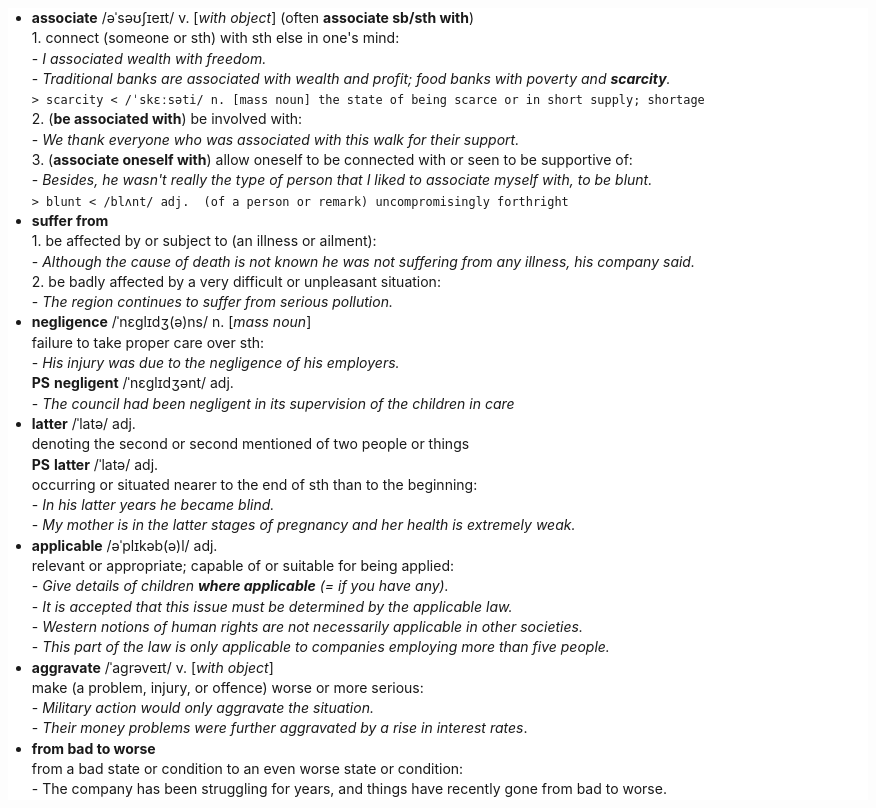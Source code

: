 - **associate** /əˈsəʊʃɪeɪt/ v. [*with object*] (often **associate sb/sth with**) <br> 1. connect (someone or sth) with sth else in one's mind: <br>  - *I associated wealth with freedom.* <br>  - *Traditional banks are associated with wealth and profit; food banks with poverty and **scarcity**.* <br> `> scarcity < /ˈskɛːsəti/ n. [mass noun] the state of being scarce or in short supply; shortage` <br> 2. (**be associated with**) be involved with: <br>  - *We thank everyone who was associated with this walk for their support.* <br> 3. (**associate oneself with**) allow oneself to be connected with or seen to be supportive of: <br>  - *Besides, he wasn't really the type of person that I liked to associate myself with, to be blunt.* <br> `> blunt < /blʌnt/ adj.  (of a person or remark) uncompromisingly forthright` <br>
- **suffer from** <br> 1. be affected by or subject to (an illness or ailment): <br>  - *Although the cause of death is not known he was not suffering from any illness, his company said.* <br> 2. be badly affected by a very difficult or unpleasant situation: <br>  - *The region continues to suffer from serious pollution.* <br>
- **negligence** /ˈnɛɡlɪdʒ(ə)ns/ n. [*mass noun*] <br> failure to take proper care over sth: <br>  - *His injury was due to the negligence of his employers.* <br> **PS** **negligent** /ˈnɛɡlɪdʒənt/ adj. <br>  - *The council had been negligent in its supervision of the children in care* <br>
- **latter** /ˈlatə/ adj. <br> denoting the second or second mentioned of two people or things <br> **PS** **latter** /ˈlatə/ adj. <br> occurring or situated nearer to the end of sth than to the beginning: <br>  - *In his latter years he became blind.* <br>  - *My mother is in the latter stages of pregnancy and her health is extremely weak.* <br>
- **applicable** /əˈplɪkəb(ə)l/ adj. <br> relevant or appropriate; capable of or suitable for being applied: <br>  - *Give details of children **where applicable** (= if you have any).* <br>  - *It is accepted that this issue must be determined by the applicable law.* <br>  - *Western notions of human rights are not necessarily applicable in other societies.* <br>  - *This part of the law is only applicable to companies employing more than five people.* <br>
- **aggravate** /ˈaɡrəveɪt/ v. [*with object*] <br> make (a problem, injury, or offence) worse or more serious: <br>  - *Military action would only aggravate the situation.* <br>  - *Their money problems were further aggravated by a rise in interest rates*. <br>
- **from bad to worse** <br> from a bad state or condition to an even worse state or condition: <br>  - The company has been struggling for years, and things have recently gone from bad to worse. <br> 

[^1]: **warm (up) to** <br> 1. become more interested in or enthusiastic about sth: <br>  - *Though Nora is at first reluctant about going away for the holidays, she soon warms to the idea.* <br> 2. begin to like (someone): <br>  - *Bea had a most generous nature to which people warmed to immediately and her kindness and good deeds were **legendary**.* <br> `> legendary < /ˈlɛdʒ(ə)nd(ə)ri/ adj. remarkable enough to be famous; very well known` <br>
[^2]: **inconclusive** /ɪnkənˈkluːsɪv/ adj. <br> not leading to a firm conclusion or result; not ending doubt or dispute: <br>  - *The inconclusive election result sparked a scramble to see which party could come up with a majority.* <br> `> scramble < /ˈskramb(ə)l/ n. an eager or uncontrolled and undignified struggle with others to obtain or achieve sth` <br>
[^3]: **lobby** /ˈlɒbi/ n. <br> 1. a group of people seeking to influence legislators on a particular issue: <br>  - *The law has the support of the gun-control lobby.* <br> 2. an organized attempt by members of the public to influence legislators: <br>  - *Last week we organised a lobby of the Lib Dem council to save our school.* <br>
[^4]: **be out to do sth** <br> keenly **striving** to do sth: <br>  - *We need people who are fair and not just out to look after their personal interests.* <br> **PS** **strive** /strʌɪv/ v. [*no object*] <br> 1. make great efforts to achieve or obtain sth: <br>  - *Some people are perfectionists, constantly striving for excellence.* <br>  - *In an imperfect world, imperfect people are striving to achieve perfection.* <br> 2. struggle or fight vigorously: <br>  - *Scholars must strive against bias.* <br>  - *I also believe the public intellectual has a position in the community that has to be fought for, striven for.* <br>
[^5]: **stay/keep out of someone's/the way** <br> avoid someone; not block someone's path: <br>  - *He asked the children to keep out of his way while he made dinner.* <br>
[^6]: **buy** /bʌɪ/ v. <br> [*informal*] accept the truth of: <br>  - *I hate to buy into **stereotypes**.* <br> `> stereotype < /ˈstɛrɪə(ʊ)tʌɪp/ n. a widely held but fixed and oversimplified image or idea of a particular type of person or thing` <br>  - *I am not prepared to buy the claim that **the ends justify the means**.* <br> `> the end justifies the means <  wrong or unfair methods may be used if the overall goal is good.` <br>
[^7]: **nonsense** /ˈnɒns(ə)ns/ n. <br> 1. sth ridiculously impractical or ill-advised: <br>  - *Don't listen to him. He's talking nonsense.* <br>  - *It's (a) nonsense to say that he's too old for the job.* <br>  - *I don't know why you believe that nonsense about certain numbers being unlucky.* <br>  - *The stories she told about him are **sheer**/utter/complete/absolute nonsense. [=the stories are completely false]* <br> `> sheer < /ʃɪə/ adj. nothing other than; unmitigated (used for emphasis)` <br> 2. spoken or written words that have no meaning or make no sense: <br>  - *Many of the words in the poem are nonsense.* <br>  - *I understood so few of the words they were using that the conversation sounded like nonsense to me.* <br> 3. foolish or unacceptable behaviour: <br>  - *Finally, it is time to stop this fantastic nonsense and get down to real hard work.* <br>  - **not stand/put up with/take any nonsense** (=not accept such behaviour) <br> *She won’t stand any nonsense from the kids in her class.* <br>
[^8]: **an early grave** <br> a premature or untimely death: <br>  - She’s drinking herself into an early grave. <br>  - A hard life **drove/sent him to an early grave**. <br> `> drive/send sb to an early grave < to cause someone to die when fairly young` <br>
[^9]: **eerie** /ˈɪəri/ adj. <br> strange and frightening: <br>  - *There was an eerie **resemblance** between them.* <br> `> resemblance < /rɪˈzɛmbl(ə)ns/ n. the state of resembling or being alike` <br>
[^10]: **upsetting** /ʌpˈsɛtɪŋ/ adj. <br> causing unhappiness, disappointment, or worry: <br>  - She finds the divorce too upsetting to talk about. <br>  - Seeing her again would be an upsetting experience after so many years. <br>
[^11]: **parallel** /ˈparəlɛl/ n. <br> 1. a person or thing that is similar or analogous to another: <br>  - *It was an industrial disaster without parallel in history.* <br>  - *It's an absolutely extraordinary situation which has no parallel in any other Western democracy.* <br> 2. a similarity or comparison: <br>  - *There are many parallels between Yeats and the Romantic poets.* <br>  - *It is possible to **draw a parallel between** (= find similar features in) their experience and ours.* <br>
[^12]: **awaken sb to** <br> make sb aware of (sth) for the first time: <br>  - *She poured every moment of her life in awakening us to this truth.* <br>
[^13]: **panel** /ˈpan(ə)l/ n. <br> a small group of people brought together to investigate or decide on a particular matter <br>
[^14]: **enlist** /ɪnˈlɪst/ v. <br> 1. engage (a person or their help or support): <br>  - *They hoped to enlist the help of the public in solving the crime.* <br> 2. enrol or be enrolled in the armed services: <br>  - *Hundreds of thousands of **recruits** had been enlisted.* <br> `> recruit < /rɪˈkruːt/ n. a person newly enlisted in the armed forces and not yet fully trained` <br>  - *They both enlisted (in the navy) a year before the war broke out.* <br>
[^15]: **preamble** /priːˈamb(ə)l/ n. <br> 1. an introductory statement, esp. the introductory part of a constitution or statute that usually states the reasons for and intent of the law: <br>  - *The preamble to the U.S. Constitution begins by saying 'We the People of the United States, in order to form a more perfect union, …'.* <br>  - *He told us the news **without preamble**. [=without saying anything else first]* <br> 2. an introductory fact or circumstance, esp. one indicating what is to follow: <br>  - *The fighting along the border may be a preamble to war.* <br>
[^16]: **preface** /ˈprɛfəs/ n. <br> 1. an introduction to a book, typically stating its subject, scope, or aims: <br>  - *The book's 246 pages are divided into two **forewords**, a preface, eight chapters, and seven **appendixes**.* <br> `> foreword < /ˈfɔːwəːd/ n. a short introduction to a book, typically by a person other than the author` <br> `> appendix < /əˈpɛndɪks/ n. a section or table of subsidiary matter at the end of a book or document` <br> 2. a preliminary explanation: <br>  - *It was an abrupt question, made without even the preface of a greeting.* <br> - *As a preface to this speech we should all remind ourselves that there is much work that needs to be done to achieve this ambition.* <br>
[^17]: **concerning** /kənˈsəːnɪŋ/ prep. <br> on the subject of or in connection with; about: <br>  - *We are given little information concerning matters of national security.* <br> **PS** **concerning** /kənˈsəːnɪŋ/ adj. <br> causing anxiety; worrying: <br>  - *She lies to everyone, but most concerning is that she lies to herself.* <br>
[^18]: **quarter** /ˈk(w)ɔːtə/ n. <br> a particular but unspecified person, group of people, or area: <br>  - *The U.N. Secretary General is facing a **barrage** of criticism tonight from an unexpected quarter: his own staff.* <br> `> barrage < /ˈbarɑːʒ/ n. an overwhelming number of questions, criticisms, complaints, etc. delivered simultaneously or in rapid succession` <br>
[^19]: **fume** /fjuːm/ n. (usually **fumes**) <br> an amount of gas or vapour that smells strongly or is dangerous to inhale: <br>  - *An elderly man died from **inhaling** poisonous fumes as he tried to put out a fire at his home.* <br> `> inhale < /ɪnˈheɪl/ v. breathe in (air, gas, smoke, etc.)` <br>
[^20]: **prudent** /ˈpruːd(ə)nt/ adj. <br> acting with or showing care and thought for the future: <br>  - *It would be prudent to replace it as soon as possible to prevent future problems.* <br>  - *It seems that, despite rising consumer confidence, we may have become more prudent with our money.* <br>
[^21]: **people** /ˈpiːp(ə)l/ n. <br> [*treated as singular or plural*] the members of a particular nation, community, or ethnic group; **a people** is all the men, women, and children of a particular country or race: <br>  - *The interests and diversity of all nations and all peoples must be respected.* <br>  - *Sport, in this case at least, perhaps does have the capacity to build bridges between nations and peoples.* <br>
[^22]: **take sth out** <br> obtain an official document or service: <br>  - *Many new borrowers take out insurance against unemployment or sickness.* <br>
[^23]: **insurance policy** n. <br> a document detailing the terms and conditions of a contract of insurance: <br>  - *He had been led to believe that an insurance policy had been taken out to cover legal costs.* <br> **PS** **policy** ˈ/ˈpɒləsi/ n. <br> a contract of insurance: <br>  - *They took out a joint policy.* <br>
[^24]: **paralysis** /pəˈraləsɪs/ n. <br> inability to act or function properly: <br>  - *The whole country is in a state of paralysis.* <br>  - *They are trying to end the political paralysis that has been **gripping** the country.* <br> `> grip < /ɡrɪp/ v. [with object] (of an emotion or situation) have a strong or adverse effect on` <br> **PS** **paralyse** /ˈparəlʌɪz/ v. [*with subject*] <br> 1. cause (a person or part of the body) to become partly or wholly incapable of movement <br> 2. make sb unable to think or act normally, especially through panic or fear: <br>  - *Some people are paralysed by the thought of failure.* <br> 3. stop (a system, place, or organization) from operating by causing disruption: <br>  - *The regional capital was paralysed by a general strike.* <br>  - *Massive protests outside Westminster paralysed the capital's roads for more than 12 hours on Thursday.* <br>
[^25]: **analysis** /əˈnaləsɪs/ n. <br> detailed examination of the elements or structure of sth: <br>  - *Although this prevented a detailed statistical analysis, the events could still be **characterised**.* <br> `> characterise < /ˈkarəktərʌɪz/ v. [with object] describe the distinctive nature or features of` <br> **PS** **analyse** /ˈan(ə)lʌɪz/ v. [*with object*] <br> examine sth methodically and in detail, typically in order to explain and interpret it: <br>  - *All the authors analysed the data, interpreted the results, and drafted the **manuscript**.* <br> `> manuscript < /ˈmanjʊskrɪpt/ n. an author's handwritten or typed text that has not yet been published` <br>
[^26]: **steward** /ˈstjuːəd/ n. <br> 1. a person whose responsibility it is to take care of sth: <br>  - *We should see ourselves as stewards of the earth and not masters.* <br> 2. a person employed to manage another's property, especially a large house or estate <br> 3. a person employed to look after the passengers on a ship, aircraft, or train <br>
[^27]: **inadequate** /ɪnˈadɪkwət/ adj. <br> 1. lacking the quality or quantity required; insufficient for a purpose: <br>  - *Those children that are taken into care join a system that is inadequate to meet their needs.* <br>  - *Whatever plans that were **in place** to deal with such a natural disaster have proven inadequate.* <br> `> in place < working or ready to work; established` <br> 2. (of a person) unable to deal with a situation or with life: <br>  - *Valentine's day may be a **conspiracy** to make single people feel inadequate.* <br> `> conspiracy < /kənˈspɪrəsi/ n. a secret plan by a group to do sth unlawful or harmful` <br>  - *At the same time, he felt inadequate to the task of **measuring up** to either parent's expectations.* <br>  `> measure up < [no object] reach the required or expected standard` <br>
[^28]: **legislative** /ˈlɛdʒɪslətɪv/ adj. <br> 1. having the power to make laws: <br>  - *Power is separated into legislative, executive, and judicial branches.* <br> 2. relating to **legislation**: <br>  - *He said the government would consider various factors before submitting legislative proposals.* <br> 3. relating to a **legislature**: <br>  - *The legislative election will be held on April 5, and new legislators will **assume** their posts in October.* <br> `> assume < /əˈsjuːm/ v. [with object] take or begin to have (power or responsibility)` <br> **PS** **legislation** /lɛdʒɪsˈleɪʃ(ə)n/ n. [*mass noun*] <br> 1. laws, considered collectively: <br>  - *The case raises the question of the proper construction of the relevant legislation.* <br> 2.  the process of making or enacting laws: <br>  - *It will require legislation to change this situation.* <br> **PS** **legislature** /ˈlɛdʒɪslətʃə/ n. <br> the legislative body of a country or state: <br>  - *Now the legislature must pass a **statute** governing the assembly's exercise of power.* <br> `> statute < /ˈstatʃuːt/ n. a written law passed by a legislative body` <br>
[^29]: **initiative** /ɪˈnɪʃətɪv/ n. <br> the right of a legislature to introduce new legislation on some specified matter <br> **PS** **initiative** /ɪˈnɪʃətɪv/ n. <br> 1. an act or strategy intended to resolve a difficulty or improve a situation; a fresh approach to sth: <br>  - *The governor has proposed a new initiative to improve conditions in urban schools.* <br> 2. the ability to assess and initiate things independently: <br>  - *Don’t keep asking me for advice. Use your initiative.* <br>  - *She did it **on her own initiative** (= without anyone telling her to do it).* <br> 3. the power or opportunity to act or take charge before others do: <br>  - *Politicians need to **seize the initiative** from the terrorists.* <br>  - *The government must not **lose the initiative** in the fight against terrorism.* <br>  - *If you want to meet her, you're going to have to **take the initiative** and introduce yourself.* <br> **PS** **initiate** /ɪˈnɪʃɪeɪt/ v. [*with object*] <br> cause (a process or action) to begin: <br>  - *Intellectuals have initiated a debate on terrorism.* <br>  - *They have decided to initiate legal **proceedings** against the newspaper.* <br> `> proceedings < /prəˈsiːdɪŋz/ n. action taken in a court to settle a dispute` <br>
[^30]: **step into the breach** <br> replace someone who is suddenly unable to do a job or task: <br>  - *I can't think of anyone who could step into the breach **should** I become ill.* <br> `> should < /ʃʊd/ modal v. [formal] (expressing the conditional mood) referring to a possible event or situation` <br> **PS** **breach** /briːtʃ/ n. <br> 1. an act of breaking or failing to observe a law, agreement, or code of conduct: <br>  - *But she says the company is clearly in breach of its own code of business conduct.* <br> 2. a break in relations: <br>  - *The breach between the bishops and the Democrats is unlikely to **heal**.* <br> `> heal < /hiːl/ correct or put right (an undesirable situation)` <br> 3. a gap in a wall, barrier, or defence, esp. one made by an attacking army <br>
[^31]: **fashion** /ˈfaʃ(ə)n/ v. [*with object*] <br> 1. shape or make sth, using your hands or only a few tools: <br>  - *She fashioned a pot from the clay. = She fashioned the clay into a pot.* <br> 2. influence and form someone’s ideas and opinions: <br>  - *We are all unique human beings, fashioned by life experiences.* <br>
[^32]:  **incentive** /ɪnˈsɛntɪv/ n. <br> 1. a thing that motivates or encourages someone to do sth: <br>  - *Success and failure are both the necessary incentives to learn and to grow.* <br> 2. a payment or **concession** (= a reduction in the amount of money that has to be paid) to stimulate greater output or investment: <br>  - *The government also gave generous tax incentives for investment.* <br>
[^33]: **promising** /ˈprɒmɪsɪŋ/ adj. <br> showing signs of future success: <br>  - *Seen as the key to a promising future, education was the greatest **separator**.* <br> `> separator < /ˈsɛpəreɪtə/ n. sth that keeps two or more things apart` <br> **PS** **promise** /ˈprɒmɪs/ v. <br> give good grounds for expecting (a particular occurrence): <br>  - *The election is already promising to be a turning point in Italian politics.* <br> **PS** **promise** /ˈprɒmɪs/ n. <br> 1. an indication that something is likely to occur: <br>  - *The promise of prosperity and peace that heralded the end of the Cold War is a distant memory.* <br> `> herald < /ˈhɛr(ə)ld/ v. [with object] be a sign that (something) is about to happen` <br> 2. [*mass noun*] the quality of potential excellence: <br>  - *He showed great promise even as a junior officer.* <br>
[^34]: **ever** /ˈɛvə/ adv. <br> used in negative sentences and questions, or sentences with **if** to mean ‘at any time’: <br>  - *If you're ever in Miami, come and see us.* <br> **PS** **ever** /ˈɛvə/ adv. <br> 1. at all times; always: <br>  - *He said he would love her **for ever (and ever)**.* <br>  - *She married the prince and they **lived happily ever after**.* <br> 2. increasingly; constantly: <br>  - *Insurance increased during the 20th cent. to meet an ever widening range of risk.* <br>  - The ever-increasing demand for private cars could be **halted** by more investment in public transport. <br> `> halt < /hɔːlt/ v. bring or come to an abrupt stop` <br>
[^35]: **sound** /saʊnd/ adj. <br> 1. based on valid reason or good judgement: <br>  - *The book is full of sound advice.* <br>  - *Buy a policy[^23] only from an insurance company that is financially sound.* <br> 2. competent, reliable, or holding acceptable views: <br>  - *He’s very sound on matters of law.* <br> 3. in good condition; not damaged, injured, or diseased: <br>  - *We arrived home **safe and sound.*** <br>  - *It's an old building but it's still structurally sound.* <br> 4. [*only before noun*] complete and thorough: <br>  - *The stock market has made a sound recovery.* <br>  - *She has a sound understanding of the system's structure.* <br>